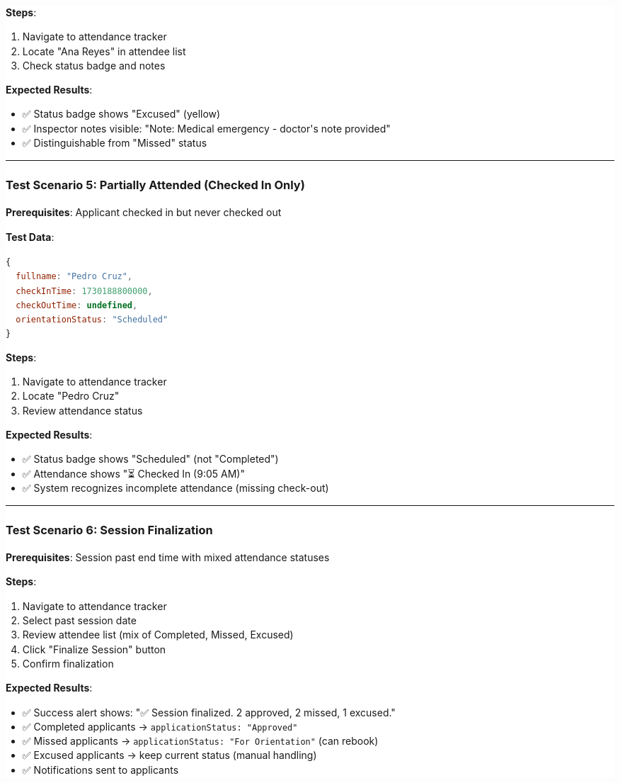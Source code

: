 **Steps**:
1. Navigate to attendance tracker
2. Locate "Ana Reyes" in attendee list
3. Check status badge and notes

**Expected Results**:
- ✅ Status badge shows "Excused" (yellow)
- ✅ Inspector notes visible: "Note: Medical emergency - doctor's note provided"
- ✅ Distinguishable from "Missed" status

---

### Test Scenario 5: Partially Attended (Checked In Only)

**Prerequisites**: Applicant checked in but never checked out

**Test Data**:
```javascript
{
  fullname: "Pedro Cruz",
  checkInTime: 1730188800000,
  checkOutTime: undefined,
  orientationStatus: "Scheduled"
}
```

**Steps**:
1. Navigate to attendance tracker
2. Locate "Pedro Cruz"
3. Review attendance status

**Expected Results**:
- ✅ Status badge shows "Scheduled" (not "Completed")
- ✅ Attendance shows "⏳ Checked In (9:05 AM)"
- ✅ System recognizes incomplete attendance (missing check-out)

---

### Test Scenario 6: Session Finalization

**Prerequisites**: Session past end time with mixed attendance statuses

**Steps**:
1. Navigate to attendance tracker
2. Select past session date
3. Review attendee list (mix of Completed, Missed, Excused)
4. Click "Finalize Session" button
5. Confirm finalization

**Expected Results**:
- ✅ Success alert shows: "✅ Session finalized. 2 approved, 2 missed, 1 excused."
- ✅ Completed applicants → `applicationStatus: "Approved"`
- ✅ Missed applicants → `applicationStatus: "For Orientation"` (can rebook)
- ✅ Excused applicants → keep current status (manual handling)
- ✅ Notifications sent to applicants

